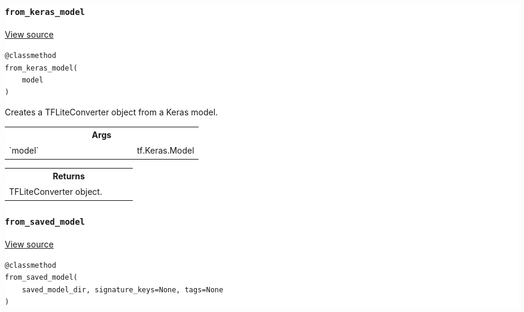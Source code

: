 

<h3 id="from_keras_model"><code>from_keras_model</code></h3>

<a target="_blank" class="external" href="/code/stable/tensorflow/lite/python/lite.py">View source</a>

<pre class="devsite-click-to-copy prettyprint lang-py tfo-signature-link">
<code>@classmethod</code>
<code>from_keras_model(
    model
)
</code></pre>

Creates a TFLiteConverter object from a Keras model.



 <table class="responsive fixed orange">
<colgroup><col width="214px"><col></colgroup>
<tr><th colspan="2">Args</th></tr>

<tr>
<td>
`model`
</td>
<td>
tf.Keras.Model
</td>
</tr>
</table>




 <table class="responsive fixed orange">
<colgroup><col width="214px"><col></colgroup>
<tr><th colspan="2">Returns</th></tr>
<tr class="alt">
<td colspan="2">
TFLiteConverter object.
</td>
</tr>

</table>



<h3 id="from_saved_model"><code>from_saved_model</code></h3>

<a target="_blank" class="external" href="/code/stable/tensorflow/lite/python/lite.py">View source</a>

<pre class="devsite-click-to-copy prettyprint lang-py tfo-signature-link">
<code>@classmethod</code>
<code>from_saved_model(
    saved_model_dir, signature_keys=None, tags=None
)
</code></pre>
